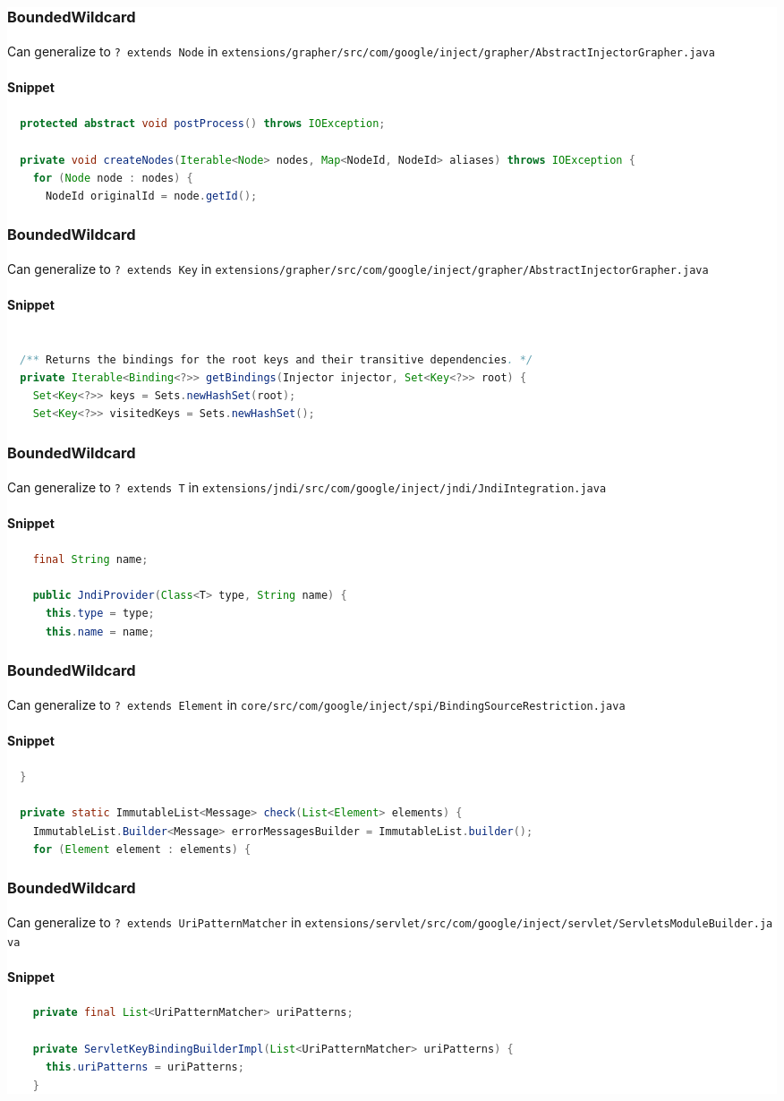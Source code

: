 ### BoundedWildcard
Can generalize to `? extends Node`
in `extensions/grapher/src/com/google/inject/grapher/AbstractInjectorGrapher.java`
#### Snippet
```java
  protected abstract void postProcess() throws IOException;

  private void createNodes(Iterable<Node> nodes, Map<NodeId, NodeId> aliases) throws IOException {
    for (Node node : nodes) {
      NodeId originalId = node.getId();
```

### BoundedWildcard
Can generalize to `? extends Key`
in `extensions/grapher/src/com/google/inject/grapher/AbstractInjectorGrapher.java`
#### Snippet
```java

  /** Returns the bindings for the root keys and their transitive dependencies. */
  private Iterable<Binding<?>> getBindings(Injector injector, Set<Key<?>> root) {
    Set<Key<?>> keys = Sets.newHashSet(root);
    Set<Key<?>> visitedKeys = Sets.newHashSet();
```

### BoundedWildcard
Can generalize to `? extends T`
in `extensions/jndi/src/com/google/inject/jndi/JndiIntegration.java`
#### Snippet
```java
    final String name;

    public JndiProvider(Class<T> type, String name) {
      this.type = type;
      this.name = name;
```

### BoundedWildcard
Can generalize to `? extends Element`
in `core/src/com/google/inject/spi/BindingSourceRestriction.java`
#### Snippet
```java
  }

  private static ImmutableList<Message> check(List<Element> elements) {
    ImmutableList.Builder<Message> errorMessagesBuilder = ImmutableList.builder();
    for (Element element : elements) {
```

### BoundedWildcard
Can generalize to `? extends UriPatternMatcher`
in `extensions/servlet/src/com/google/inject/servlet/ServletsModuleBuilder.java`
#### Snippet
```java
    private final List<UriPatternMatcher> uriPatterns;

    private ServletKeyBindingBuilderImpl(List<UriPatternMatcher> uriPatterns) {
      this.uriPatterns = uriPatterns;
    }
```
